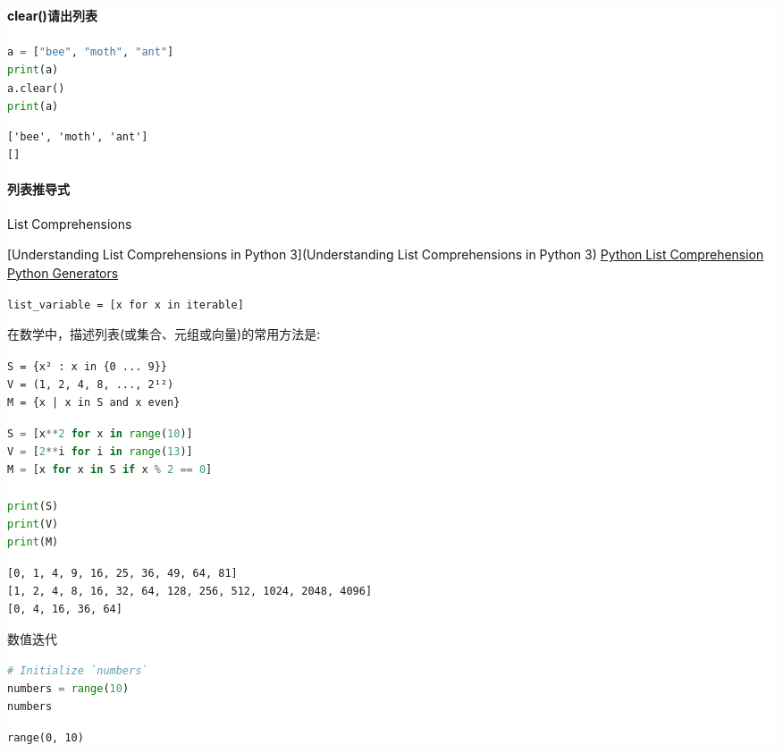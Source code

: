 
#### clear()请出列表


```python
a = ["bee", "moth", "ant"]
print(a)
a.clear()
print(a)
```

    ['bee', 'moth', 'ant']
    []


#### 列表推导式

List Comprehensions

[Understanding List Comprehensions in Python 3](Understanding List Comprehensions in Python 3)
[Python List Comprehension](https://www.programiz.com/python-programming/list-comprehension)
[Python Generators](https://www.dataquest.io/blog/python-generators-tutorial/)


    list_variable = [x for x in iterable]

在数学中，描述列表(或集合、元组或向量)的常用方法是:

    S = {x² : x in {0 ... 9}}
    V = (1, 2, 4, 8, ..., 2¹²)
    M = {x | x in S and x even}


```python
S = [x**2 for x in range(10)]
V = [2**i for i in range(13)]
M = [x for x in S if x % 2 == 0]

print(S)
print(V)
print(M)
```

    [0, 1, 4, 9, 16, 25, 36, 49, 64, 81]
    [1, 2, 4, 8, 16, 32, 64, 128, 256, 512, 1024, 2048, 4096]
    [0, 4, 16, 36, 64]


数值迭代


```python
# Initialize `numbers`
numbers = range(10)
numbers
```


    range(0, 10)


